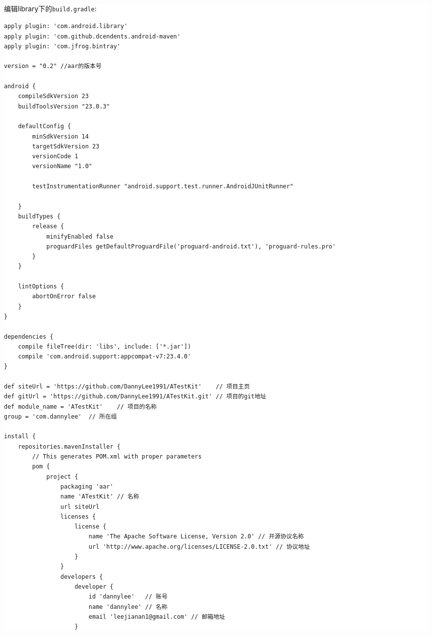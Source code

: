 编辑library下的`build.gradle`:

```
apply plugin: 'com.android.library'
apply plugin: 'com.github.dcendents.android-maven'
apply plugin: 'com.jfrog.bintray'

version = "0.2"	//aar的版本号

android {
    compileSdkVersion 23
    buildToolsVersion "23.0.3"

    defaultConfig {
        minSdkVersion 14
        targetSdkVersion 23
        versionCode 1
        versionName "1.0"

        testInstrumentationRunner "android.support.test.runner.AndroidJUnitRunner"

    }
    buildTypes {
        release {
            minifyEnabled false
            proguardFiles getDefaultProguardFile('proguard-android.txt'), 'proguard-rules.pro'
        }
    }

    lintOptions {
        abortOnError false
    }
}

dependencies {
    compile fileTree(dir: 'libs', include: ['*.jar'])
    compile 'com.android.support:appcompat-v7:23.4.0'
}

def siteUrl = 'https://github.com/DannyLee1991/ATestKit'    // 项目主页
def gitUrl = 'https://github.com/DannyLee1991/ATestKit.git' // 项目的git地址
def module_name = 'ATestKit'	// 项目的名称
group = 'com.dannylee'	// 所在组

install {
    repositories.mavenInstaller {
        // This generates POM.xml with proper parameters
        pom {
            project {
                packaging 'aar'
                name 'ATestKit' // 名称
                url siteUrl
                licenses {
                    license {
                        name 'The Apache Software License, Version 2.0' // 开源协议名称
                        url 'http://www.apache.org/licenses/LICENSE-2.0.txt' // 协议地址
                    }
                }
                developers {
                    developer {
                        id 'dannylee'	// 账号
                        name 'dannylee'	// 名称
                        email 'leejianan1@gmail.com' // 邮箱地址
                    }
```
